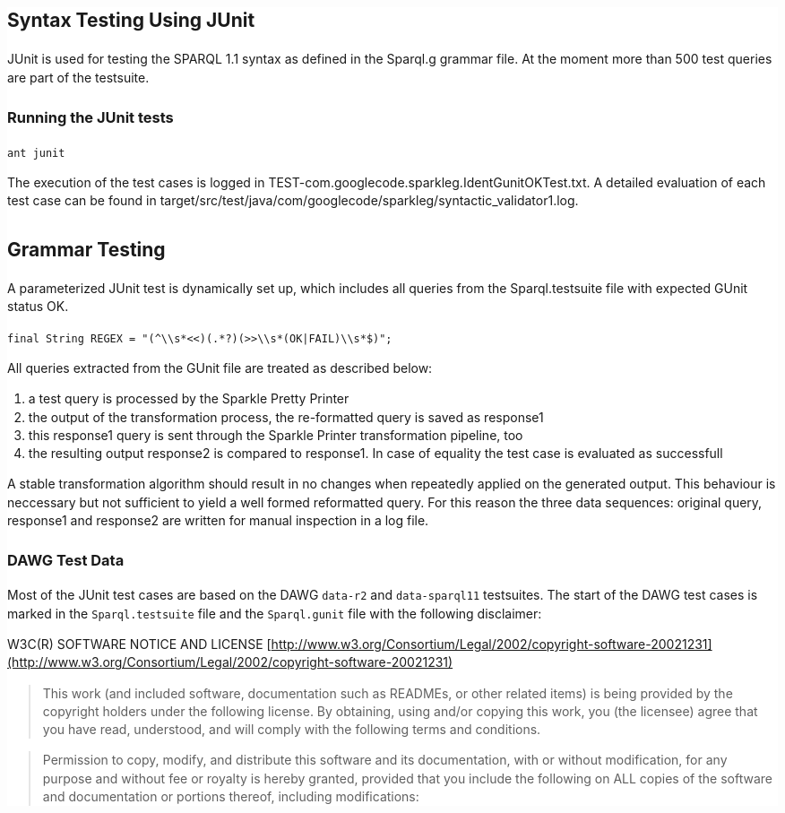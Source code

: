 ## Syntax Testing Using JUnit ##

JUnit is used for testing the SPARQL 1.1 syntax as defined in the Sparql.g grammar file. At the moment more than 500 test queries are part of the testsuite.

### Running the JUnit tests ###

```
ant junit
```

The execution of the test cases is logged in TEST-com.googlecode.sparkleg.IdentGunitOKTest.txt.
A detailed evaluation of each test case can be found in target/src/test/java/com/googlecode/sparkleg/syntactic\_validator1.log.

## Grammar Testing ##

A parameterized JUnit test is dynamically set up, which includes all queries from the Sparql.testsuite file with expected GUnit status OK.
```
final String REGEX = "(^\\s*<<)(.*?)(>>\\s*(OK|FAIL)\\s*$)";
```
All queries extracted from the GUnit file are treated as described below:

  1. a test query is processed by the Sparkle Pretty Printer
  1. the output of the transformation process, the re-formatted query is saved as response1
  1. this response1 query is sent through the Sparkle Printer transformation pipeline, too
  1. the resulting output response2 is compared to response1. In case of equality the test case is evaluated as successfull

A stable transformation algorithm should result in no changes when
repeatedly applied on the generated output. This behaviour is neccessary but not sufficient to yield a well formed reformatted query. For this reason the three data sequences: original query, response1 and response2 are written for manual inspection in a log file.

### DAWG Test Data ###

Most of the JUnit test cases are based on the DAWG `data-r2` and `data-sparql11` testsuites. The start of the DAWG test cases is marked in the `Sparql.testsuite` file and the `Sparql.gunit` file with the following disclaimer:

W3C(R) SOFTWARE NOTICE AND LICENSE
[http://www.w3.org/Consortium/Legal/2002/copyright-software-20021231](http://www.w3.org/Consortium/Legal/2002/copyright-software-20021231)

> This work (and included software, documentation such as READMEs, or other related items) is being provided by the copyright holders under the following license. By obtaining, using and/or copying this work, you (the  licensee) agree that you have read, understood, and will comply with the following terms and conditions.

> Permission to copy, modify, and distribute this software and its
> documentation, with or without modification, for any purpose and without fee or royalty is hereby granted, provided that you include the following on ALL copies of the software and documentation or portions thereof, including modifications:
